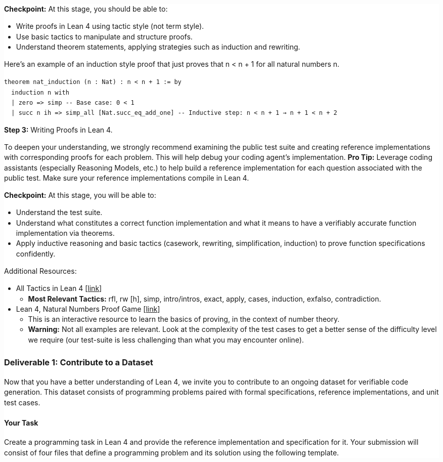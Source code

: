 **Checkpoint:** At this stage, you should be able to:

* Write proofs in Lean 4 using tactic style (not term style).  
* Use basic tactics to manipulate and structure proofs.  
* Understand theorem statements, applying strategies such as induction and rewriting.

Here’s an example of an induction style proof that just proves that n \< n \+ 1 for all natural numbers n.

```
theorem nat_induction (n : Nat) : n < n + 1 := by
  induction n with
  | zero => simp -- Base case: 0 < 1
  | succ n ih => simp_all [Nat.succ_eq_add_one] -- Inductive step: n < n + 1 → n + 1 < n + 2
```

**Step 3:** Writing Proofs in Lean 4\.

To deepen your understanding, we strongly recommend examining the public test suite and creating reference implementations with corresponding proofs for each problem. This will help debug your coding agent’s implementation. **Pro Tip:** Leverage coding assistants (especially Reasoning Models, etc.) to help build a reference implementation for each question associated with the public test. Make sure your reference implementations compile in Lean 4\.

**Checkpoint:** At this stage, you will be able to:

* Understand the test suite.   
* Understand what constitutes a correct function implementation and what it means to have a verifiably accurate function implementation via theorems.  
* Apply inductive reasoning and basic tactics (casework, rewriting, simplification, induction) to prove function specifications confidently.

Additional Resources:

* All Tactics in Lean 4 \[[link](https://github.com/haruhisa-enomoto/mathlib4-all-tactics/blob/main/all-tactics.md)\]  
  * **Most Relevant Tactics:** rfl, rw \[h\], simp, intro/intros, exact, apply, cases, induction, exfalso, contradiction.  
* Lean 4, Natural Numbers Proof Game \[[link](https://adam.math.hhu.de/#/g/leanprover-community/nng4/world/Addition/level/1)\]  
  * This is an interactive resource to learn the basics of proving, in the context of number theory.   
  * **Warning:** Not all examples are relevant. Look at the complexity of the test cases to get a better sense of the difficulty level we require (our test-suite is less challenging than what you may encounter online). 

### Deliverable 1: Contribute to a Dataset

Now that you have a better understanding of Lean 4, we invite you to contribute to an ongoing dataset for verifiable code generation. This dataset consists of programming problems paired with formal specifications, reference implementations, and unit test cases.

#### Your Task

Create a programming task in Lean 4 and provide the reference implementation and specification for it. Your submission will consist of four files that define a programming problem and its solution using the following template.
